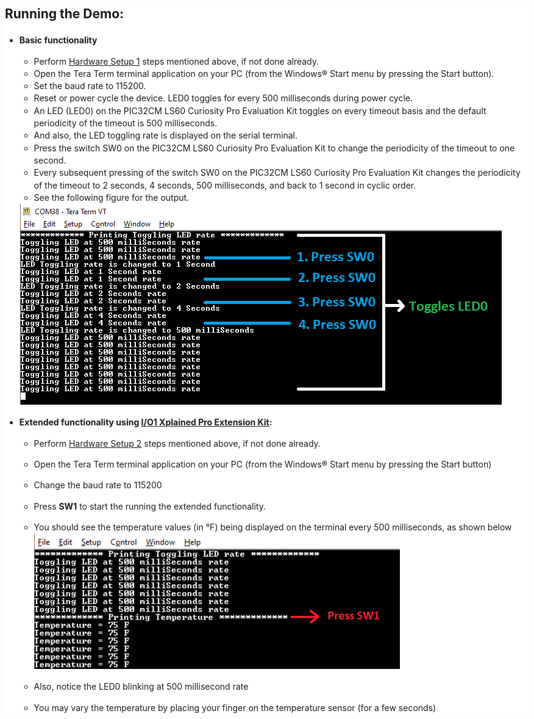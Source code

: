 ## Running the Demo: <span id="RunningDemo"><span>
- **Basic functionality** <span id="BasicDemo"><span>
    - Perform [Hardware Setup 1](#Setup1) steps mentioned above, if not done already.
    - Open the Tera Term terminal application on your PC (from the Windows® Start menu by pressing the Start button).
    - Set the baud rate to 115200.
    - Reset or power cycle the device. LED0 toggles for every 500 milliseconds during power cycle.
    - An LED (LED0) on the PIC32CM LS60 Curiosity Pro Evaluation Kit toggles on every timeout basis and the default periodicity of the timeout is 500 milliseconds.
    - And also, the LED toggling rate is displayed on the serial terminal.
    - Press the switch SW0 on the PIC32CM LS60 Curiosity Pro Evaluation Kit to change the periodicity of the timeout to one second.
    - Every subsequent pressing of the switch SW0 on the PIC32CM LS60 Curiosity Pro Evaluation Kit changes the periodicity of the timeout to 2 seconds, 4 seconds, 500 milliseconds, and back to 1 second in cyclic order.
    - See the following figure for the output.  
    <img src = "images/result_01.png">

- **Extended functionality using [I/O1 Xplained Pro Extension Kit](https://www.microchip.com/Developmenttools/ProductDetails/ATIO1-XPRO):** <span id="ExtendedDemo"><span>
    - Perform [Hardware Setup 2](#Setup2) steps mentioned above, if not done already.

    - Open the Tera Term terminal application on your PC (from the Windows® Start menu by pressing the Start button)
    - Change the baud rate to 115200
    - Press **SW1** to start the running the extended functionality.
    - You should see the temperature values (in °F) being displayed on the terminal every 500 milliseconds, as shown below  
      <img src = "images/result1.png">
    - Also, notice the LED0 blinking at 500 millisecond rate
    - You may vary the temperature by placing your finger on the temperature sensor (for a few seconds)  